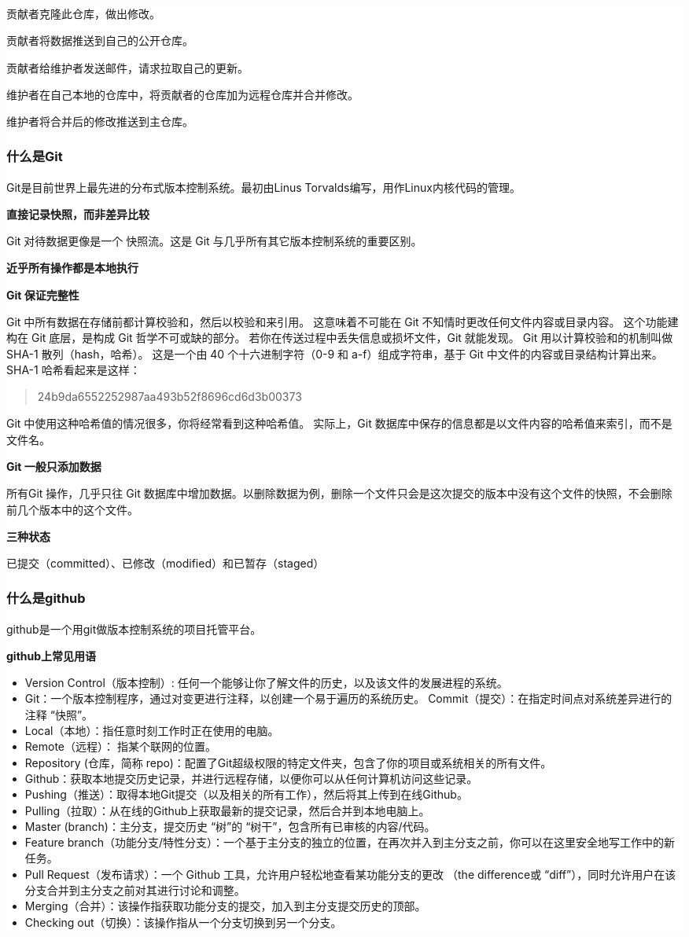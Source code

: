 贡献者克隆此仓库，做出修改。

贡献者将数据推送到自己的公开仓库。

贡献者给维护者发送邮件，请求拉取自己的更新。

维护者在自己本地的仓库中，将贡献者的仓库加为远程仓库并合并修改。

维护者将合并后的修改推送到主仓库。

### 什么是Git


Git是目前世界上最先进的分布式版本控制系统。最初由Linus Torvalds编写，用作Linux内核代码的管理。

**直接记录快照，而非差异比较**

 Git 对待数据更像是一个 快照流。这是 Git 与几乎所有其它版本控制系统的重要区别。

**近乎所有操作都是本地执行**

**Git 保证完整性**

Git 中所有数据在存储前都计算校验和，然后以校验和来引用。 这意味着不可能在 Git 不知情时更改任何文件内容或目录内容。 这个功能建构在 Git 底层，是构成 Git 哲学不可或缺的部分。 若你在传送过程中丢失信息或损坏文件，Git 就能发现。
Git 用以计算校验和的机制叫做 SHA-1 散列（hash，哈希）。 这是一个由 40 个十六进制字符（0-9 和 a-f）组成字符串，基于 Git 中文件的内容或目录结构计算出来。 SHA-1 哈希看起来是这样：
>24b9da6552252987aa493b52f8696cd6d3b00373

Git 中使用这种哈希值的情况很多，你将经常看到这种哈希值。 实际上，Git 数据库中保存的信息都是以文件内容的哈希值来索引，而不是文件名。

**Git 一般只添加数据**

所有Git 操作，几乎只往 Git 数据库中增加数据。以删除数据为例，删除一个文件只会是这次提交的版本中没有这个文件的快照，不会删除前几个版本中的这个文件。

**三种状态**

已提交（committed）、已修改（modified）和已暂存（staged）

### 什么是github

github是一个用git做版本控制系统的项目托管平台。

**github上常见用语**

- Version Control（版本控制）: 任何一个能够让你了解文件的历史，以及该文件的发展进程的系统。
- Git：一个版本控制程序，通过对变更进行注释，以创建一个易于遍历的系统历史。
  Commit（提交）：在指定时间点对系统差异进行的注释 “快照”。
- Local（本地）：指任意时刻工作时正在使用的电脑。
- Remote（远程）： 指某个联网的位置。
- Repository (仓库，简称 repo)：配置了Git超级权限的特定文件夹，包含了你的项目或系统相关的所有文件。
- Github：获取本地提交历史记录，并进行远程存储，以便你可以从任何计算机访问这些记录。
- Pushing（推送）：取得本地Git提交（以及相关的所有工作），然后将其上传到在线Github。
- Pulling（拉取）：从在线的Github上获取最新的提交记录，然后合并到本地电脑上。
- Master (branch)：主分支，提交历史 “树”的 “树干”，包含所有已审核的内容/代码。
- Feature branch（功能分支/特性分支）：一个基于主分支的独立的位置，在再次并入到主分支之前，你可以在这里安全地写工作中的新任务。
- Pull Request（发布请求）：一个 Github 工具，允许用户轻松地查看某功能分支的更改 （the difference或 “diff”），同时允许用户在该分支合并到主分支之前对其进行讨论和调整。
- Merging（合并）：该操作指获取功能分支的提交，加入到主分支提交历史的顶部。
- Checking out（切换）：该操作指从一个分支切换到另一个分支。
